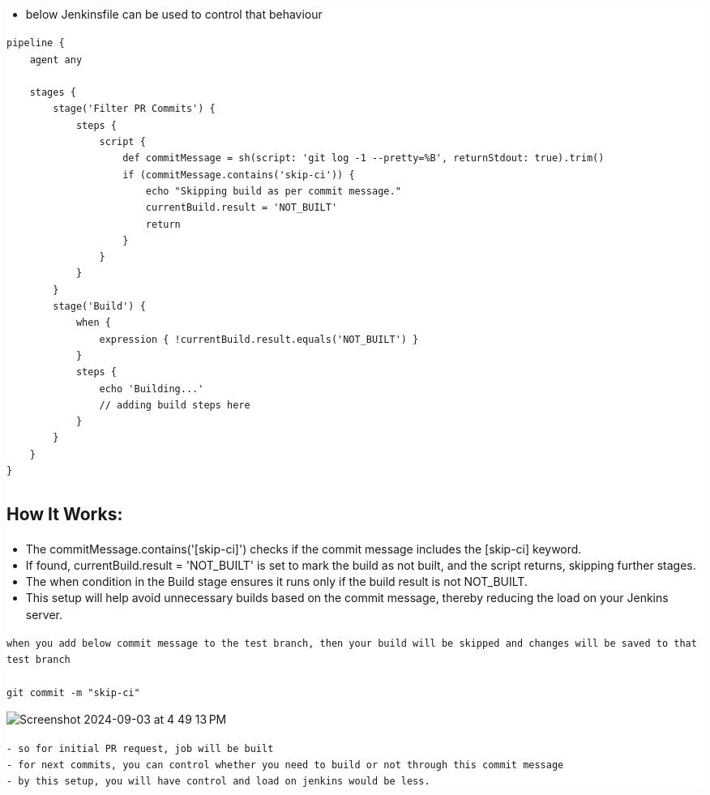 - below Jenkinsfile can be used to control that behaviour

```
pipeline {
    agent any

    stages {
        stage('Filter PR Commits') {
            steps {
                script {
                    def commitMessage = sh(script: 'git log -1 --pretty=%B', returnStdout: true).trim()
                    if (commitMessage.contains('skip-ci')) {
                        echo "Skipping build as per commit message."
                        currentBuild.result = 'NOT_BUILT'
                        return
                    }
                }
            }
        }
        stage('Build') {
            when {
                expression { !currentBuild.result.equals('NOT_BUILT') }
            }
            steps {
                echo 'Building...'
                // adding build steps here
            }
        }
    }
}
```

## How It Works:

- The commitMessage.contains('[skip-ci]') checks if the commit message includes the [skip-ci] keyword.
- If found, currentBuild.result = 'NOT_BUILT' is set to mark the build as not built, and the script returns, skipping further stages.
- The when condition in the Build stage ensures it runs only if the build result is not NOT_BUILT.
- This setup will help avoid unnecessary builds based on the commit message, thereby reducing the load on your Jenkins server.

```
when you add below commit message to the test branch, then your build will be skipped and changes will be saved to that test branch

git commit -m "skip-ci"
```

<img width="340" alt="Screenshot 2024-09-03 at 4 49 13 PM" src="https://github.com/user-attachments/assets/560c453f-4a23-4fac-acf4-aa9236780cbb">

```
- so for initial PR request, job will be built
- for next commits, you can control whether you need to build or not through this commit message
- by this setup, you will have control and load on jenkins would be less.
```











